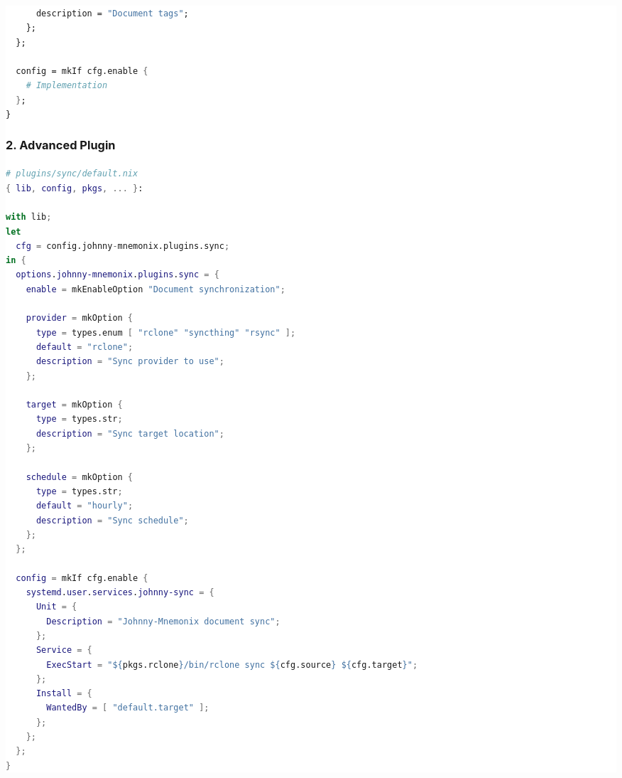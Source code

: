 ```nix
      description = "Document tags";
    };
  };

  config = mkIf cfg.enable {
    # Implementation
  };
}
```

### 2. Advanced Plugin

```nix
# plugins/sync/default.nix
{ lib, config, pkgs, ... }:

with lib;
let
  cfg = config.johnny-mnemonix.plugins.sync;
in {
  options.johnny-mnemonix.plugins.sync = {
    enable = mkEnableOption "Document synchronization";
    
    provider = mkOption {
      type = types.enum [ "rclone" "syncthing" "rsync" ];
      default = "rclone";
      description = "Sync provider to use";
    };

    target = mkOption {
      type = types.str;
      description = "Sync target location";
    };

    schedule = mkOption {
      type = types.str;
      default = "hourly";
      description = "Sync schedule";
    };
  };

  config = mkIf cfg.enable {
    systemd.user.services.johnny-sync = {
      Unit = {
        Description = "Johnny-Mnemonix document sync";
      };
      Service = {
        ExecStart = "${pkgs.rclone}/bin/rclone sync ${cfg.source} ${cfg.target}";
      };
      Install = {
        WantedBy = [ "default.target" ];
      };
    };
  };
}
```
